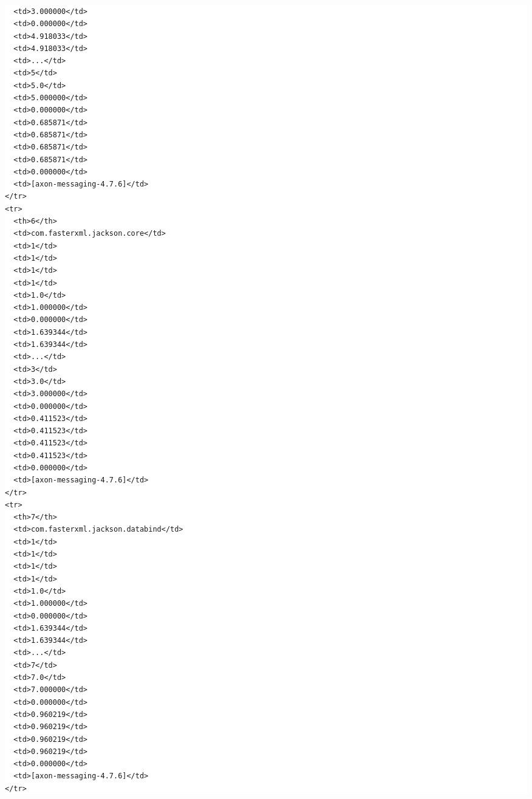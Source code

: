       <td>3.000000</td>
      <td>0.000000</td>
      <td>4.918033</td>
      <td>4.918033</td>
      <td>...</td>
      <td>5</td>
      <td>5.0</td>
      <td>5.000000</td>
      <td>0.000000</td>
      <td>0.685871</td>
      <td>0.685871</td>
      <td>0.685871</td>
      <td>0.685871</td>
      <td>0.000000</td>
      <td>[axon-messaging-4.7.6]</td>
    </tr>
    <tr>
      <th>6</th>
      <td>com.fasterxml.jackson.core</td>
      <td>1</td>
      <td>1</td>
      <td>1</td>
      <td>1</td>
      <td>1.0</td>
      <td>1.000000</td>
      <td>0.000000</td>
      <td>1.639344</td>
      <td>1.639344</td>
      <td>...</td>
      <td>3</td>
      <td>3.0</td>
      <td>3.000000</td>
      <td>0.000000</td>
      <td>0.411523</td>
      <td>0.411523</td>
      <td>0.411523</td>
      <td>0.411523</td>
      <td>0.000000</td>
      <td>[axon-messaging-4.7.6]</td>
    </tr>
    <tr>
      <th>7</th>
      <td>com.fasterxml.jackson.databind</td>
      <td>1</td>
      <td>1</td>
      <td>1</td>
      <td>1</td>
      <td>1.0</td>
      <td>1.000000</td>
      <td>0.000000</td>
      <td>1.639344</td>
      <td>1.639344</td>
      <td>...</td>
      <td>7</td>
      <td>7.0</td>
      <td>7.000000</td>
      <td>0.000000</td>
      <td>0.960219</td>
      <td>0.960219</td>
      <td>0.960219</td>
      <td>0.960219</td>
      <td>0.000000</td>
      <td>[axon-messaging-4.7.6]</td>
    </tr>